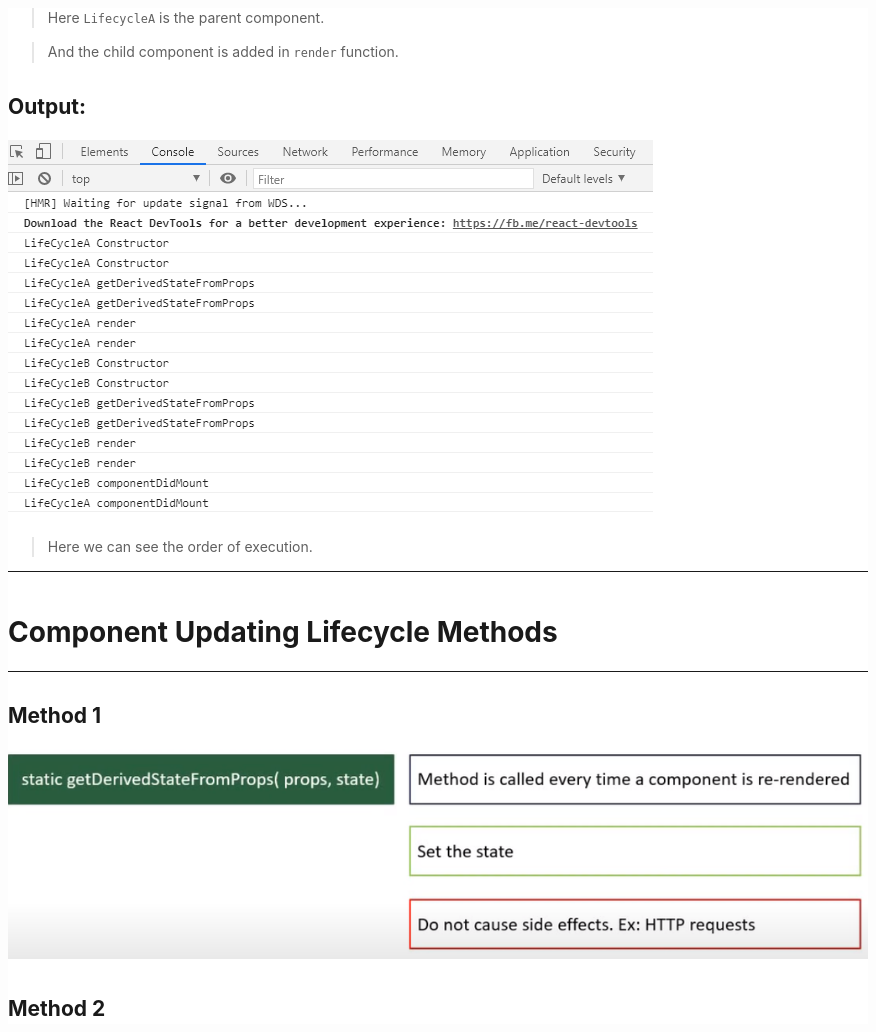 > Here `LifecycleA` is the parent component.

> And the child component is added in `render` function.

## Output:

![](MARKDOWN_NOTES/33.png)

> Here we can see the order of execution.

---

# **Component Updating Lifecycle Methods**

---

## Method 1

![](MARKDOWN_NOTES/34.png)

## Method 2
